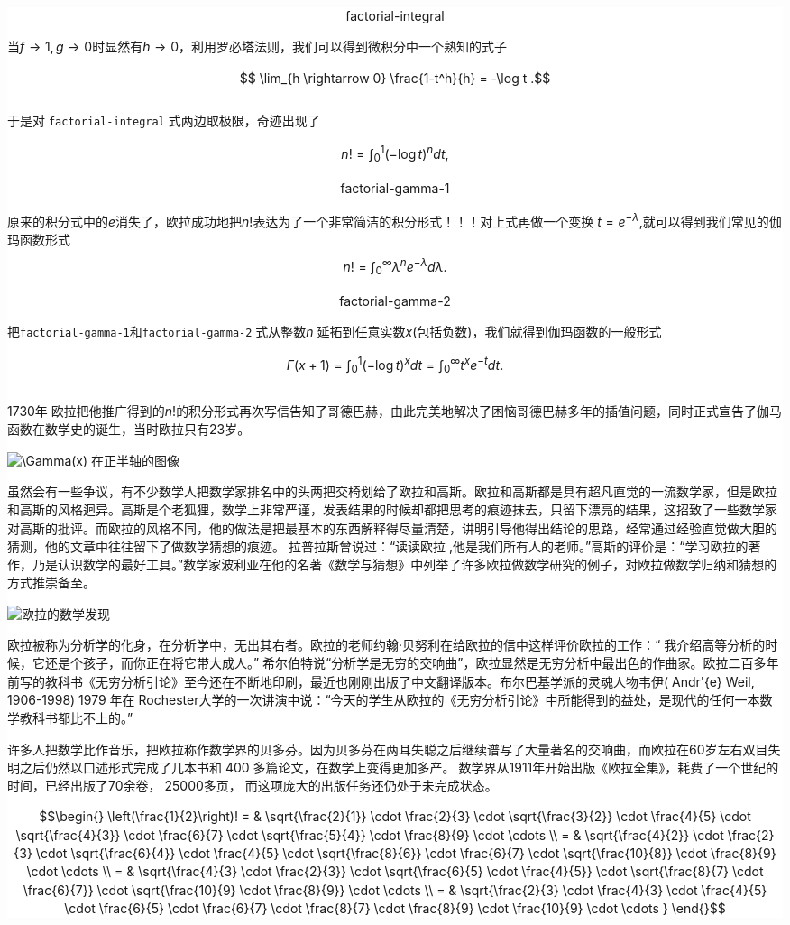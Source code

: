 <p align="center">factorial-integral</p>


  当$f \rightarrow 1, g \rightarrow 0$时显然有$h \rightarrow 0$，利用罗必塔法则，我们可以得到微积分中一个熟知的式子
  
  $$ \lim_{h \rightarrow 0} \frac{1-t^h}{h} = -\log t .$$  
  于是对 `factorial-integral` 式两边取极限，奇迹出现了
  
  $$\begin{equation}
  \label{factorial-gamma-1}
  n! = \int_0^1 (-\log t)^ndt,
  \end{equation}$$ 

<p align="center">factorial-gamma-1</p>

  
  原来的积分式中的$e$消失了，欧拉成功地把$n!$表达为了一个非常简洁的积分形式！！！对上式再做一个变换 $t=e^{-\lambda}$,就可以得到我们常见的伽玛函数形式
 $$\begin{equation}
  \label{factorial-gamma-2}
  n! = \int_0^{\infty} \lambda^ne^{-\lambda}d\lambda .
  \end{equation}$$

<p align="center">factorial-gamma-2</p>


  把`factorial-gamma-1`和`factorial-gamma-2` 式从整数$n$ 延拓到任意实数$x$(包括负数)，我们就得到伽玛函数的一般形式
  
  $$ \Gamma(x+1) = \int_0^1 (-\log t)^{x}dt = \int_0^{\infty} t^{x}e^{-t}dt .$$  
  1730年 欧拉把他推广得到的$n!$的积分形式再次写信告知了哥德巴赫，由此完美地解决了困恼哥德巴赫多年的插值问题，同时正式宣告了伽马函数在数学史的诞生，当时欧拉只有23岁。

![$\Gamma(x)$ 在正半轴的图像](https://uploads.cosx.org/2014/07/gamma-func.png)

虽然会有一些争议，有不少数学人把数学家排名中的头两把交椅划给了欧拉和高斯。欧拉和高斯都是具有超凡直觉的一流数学家，但是欧拉和高斯的风格迥异。高斯是个老狐狸，数学上非常严谨，发表结果的时候却都把思考的痕迹抹去，只留下漂亮的结果，这招致了一些数学家对高斯的批评。而欧拉的风格不同，他的做法是把最基本的东西解释得尽量清楚，讲明引导他得出结论的思路，经常通过经验直觉做大胆的猜测，他的文章中往往留下了做数学猜想的痕迹。 拉普拉斯曾说过：“读读欧拉 ,他是我们所有人的老师。”高斯的评价是：“学习欧拉的著作，乃是认识数学的最好工具。”数学家波利亚在他的名著《数学与猜想》中列举了许多欧拉做数学研究的例子，对欧拉做数学归纳和猜想的方式推崇备至。

![欧拉的数学发现](https://uploads.cosx.org/2014/07/euler_cup.jpg)

欧拉被称为分析学的化身，在分析学中，无出其右者。欧拉的老师约翰·贝努利在给欧拉的信中这样评价欧拉的工作：“ 我介绍高等分析的时候，它还是个孩子，而你正在将它带大成人。” 希尔伯特说“分析学是无穷的交响曲”，欧拉显然是无穷分析中最出色的作曲家。欧拉二百多年前写的教科书《无穷分析引论》至今还在不断地印刷，最近也刚刚出版了中文翻译版本。布尔巴基学派的灵魂人物韦伊( Andr\'{e} Weil, 1906-1998) 1979 年在 Rochester大学的一次讲演中说：“今天的学生从欧拉的《无穷分析引论》中所能得到的益处，是现代的任何一本数学教科书都比不上的。”

许多人把数学比作音乐，把欧拉称作数学界的贝多芬。因为贝多芬在两耳失聪之后继续谱写了大量著名的交响曲，而欧拉在60岁左右双目失明之后仍然以口述形式完成了几本书和 400 多篇论文，在数学上变得更加多产。 数学界从1911年开始出版《欧拉全集》，耗费了一个世纪的时间，已经出版了70余卷， 25000多页， 而这项庞大的出版任务还仍处于未完成状态。

$$\begin{}
\left(\frac{1}{2}\right)! = & \sqrt{\frac{2}{1}} \cdot \frac{2}{3} \cdot \sqrt{\frac{3}{2}} \cdot \frac{4}{5} \cdot \sqrt{\frac{4}{3}} \cdot \frac{6}{7} \cdot \sqrt{\frac{5}{4}} \cdot \frac{8}{9} \cdot \cdots \\
= & \sqrt{\frac{4}{2}} \cdot \frac{2}{3} \cdot \sqrt{\frac{6}{4}} \cdot \frac{4}{5} \cdot \sqrt{\frac{8}{6}} \cdot \frac{6}{7} \cdot \sqrt{\frac{10}{8}} \cdot \frac{8}{9} \cdot \cdots \\
= & \sqrt{\frac{4}{3} \cdot \frac{2}{3}} \cdot \sqrt{\frac{6}{5} \cdot \frac{4}{5}} \cdot \sqrt{\frac{8}{7} \cdot \frac{6}{7}} \cdot \sqrt{\frac{10}{9} \cdot \frac{8}{9}} \cdot \cdots \\
= & \sqrt{\frac{2}{3} \cdot \frac{4}{3} \cdot \frac{4}{5} \cdot \frac{6}{5} \cdot \frac{6}{7} \cdot \frac{8}{7} \cdot \frac{8}{9} \cdot \frac{10}{9} \cdot \cdots }
\end{}$$  